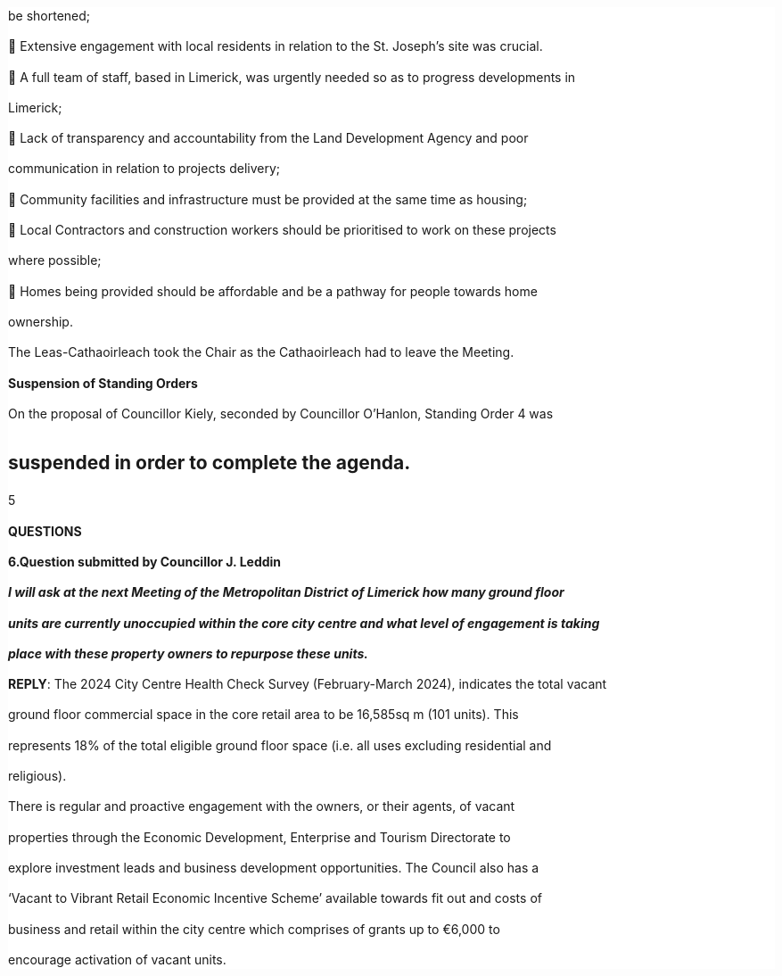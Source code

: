 be shortened;

 Extensive engagement with local residents in relation to the St. Joseph’s site was crucial.

 A full team of staff, based in Limerick, was urgently needed so as to progress developments in

Limerick;

 Lack of transparency and accountability from the Land Development Agency and poor

communication in relation to projects delivery;

 Community facilities and infrastructure must be provided at the same time as housing;

 Local Contractors and construction workers should be prioritised to work on these projects

where possible;

 Homes being provided should be affordable and be a pathway for people towards home

ownership.

The Leas-Cathaoirleach took the Chair as the Cathaoirleach had to leave the Meeting.

**Suspension of Standing Orders**

On the proposal of Councillor Kiely, seconded by Councillor O’Hanlon, Standing Order 4 was

suspended in order to complete the agenda.
---
5

**QUESTIONS**

**6.Question submitted by Councillor J. Leddin**

***I will ask at the next Meeting of the Metropolitan District of Limerick how many ground floor***

***units are currently unoccupied within the core city centre and what level of engagement is taking***

***place with these property owners to repurpose these units.***

**REPLY**: The 2024 City Centre Health Check Survey (February-March 2024), indicates the total vacant

ground floor commercial space in the core retail area to be 16,585sq m (101 units). This

represents 18% of the total eligible ground floor space (i.e. all uses excluding residential and

religious).

There is regular and proactive engagement with the owners, or their agents, of vacant

properties through the Economic Development, Enterprise and Tourism Directorate to

explore investment leads and business development opportunities. The Council also has a

‘Vacant to Vibrant Retail Economic Incentive Scheme’ available towards fit out and costs of

business and retail within the city centre which comprises of grants up to €6,000 to

encourage activation of vacant units.
